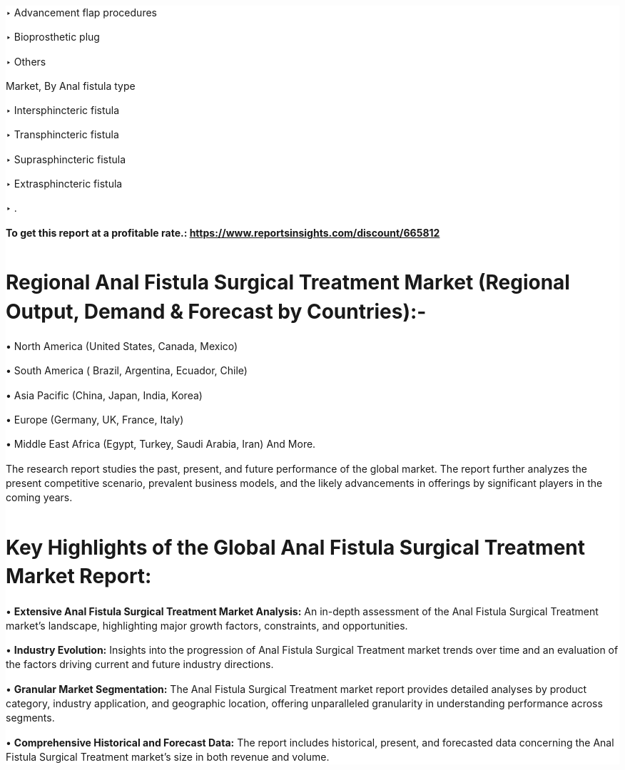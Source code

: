 ‣ Advancement flap procedures       

‣ Bioprosthetic plug    

‣ Others


Market, By Anal fistula type

‣ Intersphincteric fistula

‣ Transphincteric fistula

‣ Suprasphincteric fistula

‣ Extrasphincteric fistula

‣ .

<strong>To get this report at a profitable rate.: <a href=https://www.reportsinsights.com/discount/665812>https://www.reportsinsights.com/discount/665812</a></strong></font>

# <strong>Regional Anal Fistula Surgical Treatment Market (Regional Output, Demand &amp; Forecast by Countries):-</strong>

• North America (United States, Canada, Mexico)

• South America ( Brazil, Argentina, Ecuador, Chile)

• Asia Pacific (China, Japan, India, Korea)

• Europe (Germany, UK, France, Italy)

• Middle East Africa (Egypt, Turkey, Saudi Arabia, Iran) And More.

The research report studies the past, present, and future performance of the global market. The report further analyzes the present competitive scenario, prevalent business models, and the likely advancements in offerings by significant players in the coming years.

# <strong>Key Highlights of the Global Anal Fistula Surgical Treatment Market Report:</strong>

• <strong>Extensive Anal Fistula Surgical Treatment Market Analysis:</strong> An in-depth assessment of the Anal Fistula Surgical Treatment market’s landscape, highlighting major growth factors, constraints, and opportunities.

• <strong>Industry Evolution:</strong> Insights into the progression of Anal Fistula Surgical Treatment market trends over time and an evaluation of the factors driving current and future industry directions.

• <strong>Granular Market Segmentation:</strong> The Anal Fistula Surgical Treatment market report provides detailed analyses by product category, industry application, and geographic location, offering unparalleled granularity in understanding performance across segments.

• <strong>Comprehensive Historical and Forecast Data:</strong> The report includes historical, present, and forecasted data concerning the Anal Fistula Surgical Treatment market’s size in both revenue and volume.
